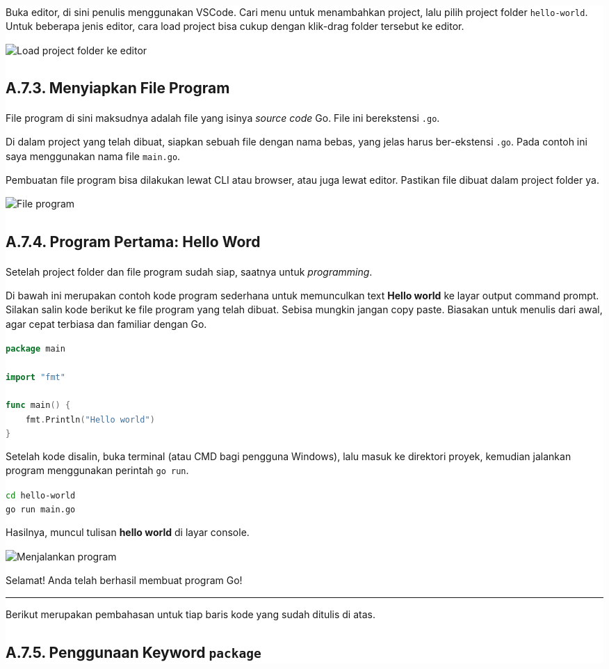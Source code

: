 Buka editor, di sini penulis menggunakan VSCode. Cari menu untuk menambahkan project, lalu pilih project folder `hello-world`. Untuk beberapa jenis editor, cara load project bisa cukup dengan klik-drag folder tersebut ke editor.

![Load project folder ke editor](/assets/images/A_hello_world_2_load_project_to_editor.png)

## A.7.3. Menyiapkan File Program

File program di sini maksudnya adalah file yang isinya _source code_ Go. File ini berekstensi `.go`.

Di dalam project yang telah dibuat, siapkan sebuah file dengan nama bebas, yang jelas harus ber-ekstensi `.go`. Pada contoh ini saya menggunakan nama file `main.go`.

Pembuatan file program bisa dilakukan lewat CLI atau browser, atau juga lewat editor. Pastikan file dibuat dalam project folder ya.

![File program](/assets/images/A_hello_world_3_new_file_on_editor.png)

## A.7.4. Program Pertama: Hello Word

Setelah project folder dan file program sudah siap, saatnya untuk _programming_.

Di bawah ini merupakan contoh kode program sederhana untuk memunculkan text **Hello world** ke layar output command prompt. Silakan salin kode berikut ke file program yang telah dibuat. Sebisa mungkin jangan copy paste. Biasakan untuk menulis dari awal, agar cepat terbiasa dan familiar dengan Go.

```go
package main

import "fmt"

func main() {
    fmt.Println("Hello world")
}
```

Setelah kode disalin, buka terminal (atau CMD bagi pengguna Windows), lalu masuk ke direktori proyek, kemudian jalankan program menggunakan perintah `go run`.

```bash
cd hello-world
go run main.go
```

Hasilnya, muncul tulisan **hello world** di layar console.

![Menjalankan program](/assets/images/A_hello_world_4_execute_hello_world.png)

Selamat! Anda telah berhasil membuat program Go!

---

Berikut merupakan pembahasan untuk tiap baris kode yang sudah ditulis di atas.

## A.7.5. Penggunaan Keyword `package`

